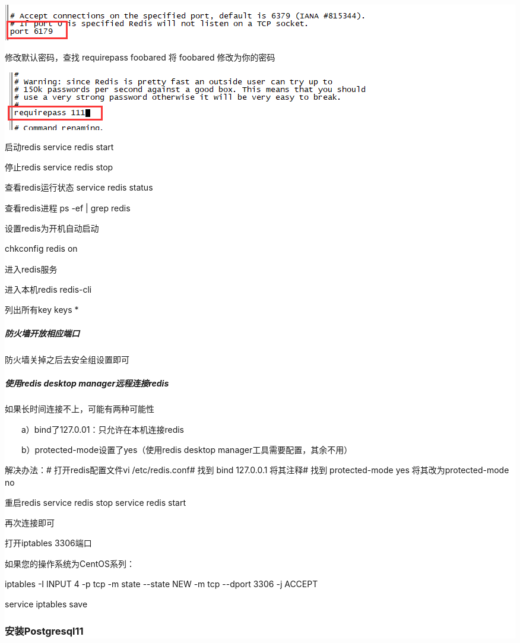 ![img](centos7-6基础环境搭建/2-1782582188.png)

修改默认密码，查找 requirepass foobared 将 foobared 修改为你的密码

![img](centos7-6基础环境搭建/1-1862975192.png)

启动redis    service redis start

停止redis    service redis stop

查看redis运行状态    service redis status

查看redis进程    ps -ef | grep redis

设置redis为开机自动启动

chkconfig redis on

进入redis服务

进入本机redis   redis-cli

列出所有key   keys *

##### 防火墙开放相应端口 

防火墙关掉之后去安全组设置即可

##### 使用redis desktop manager远程连接redis

如果长时间连接不上，可能有两种可能性

　　a）bind了127.0.01：只允许在本机连接redis

　　b）protected-mode设置了yes（使用redis desktop manager工具需要配置，其余不用）

解决办法：# 打开redis配置文件vi /etc/redis.conf# 找到 bind 127.0.0.1 将其注释# 找到 protected-mode yes 将其改为protected-mode no

重启redis	service redis stop service redis start

再次连接即可

打开iptables 3306端口

如果您的操作系统为CentOS系列：

iptables -I INPUT 4 -p tcp -m state --state NEW -m tcp --dport 3306 -j ACCEPT 

service iptables save 

### 安装Postgresql11
